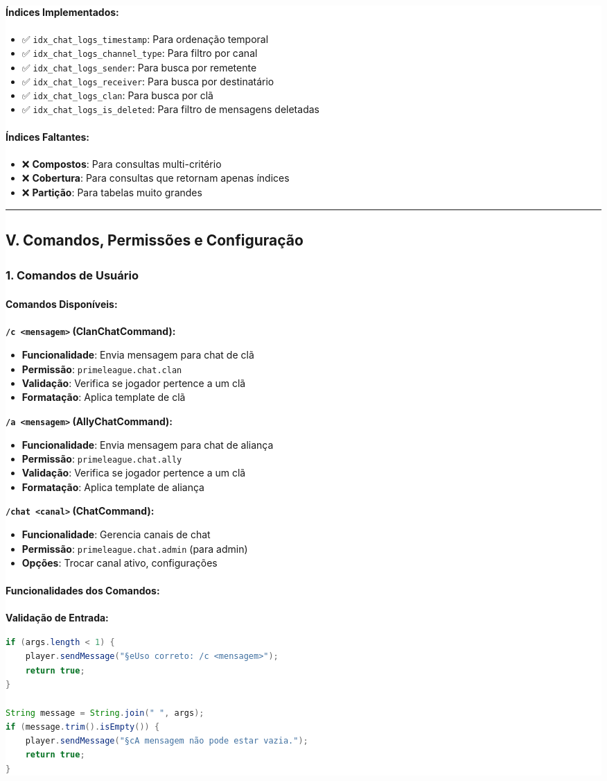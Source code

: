 #### **Índices Implementados:**
- ✅ `idx_chat_logs_timestamp`: Para ordenação temporal
- ✅ `idx_chat_logs_channel_type`: Para filtro por canal
- ✅ `idx_chat_logs_sender`: Para busca por remetente
- ✅ `idx_chat_logs_receiver`: Para busca por destinatário
- ✅ `idx_chat_logs_clan`: Para busca por clã
- ✅ `idx_chat_logs_is_deleted`: Para filtro de mensagens deletadas

#### **Índices Faltantes:**
- ❌ **Compostos**: Para consultas multi-critério
- ❌ **Cobertura**: Para consultas que retornam apenas índices
- ❌ **Partição**: Para tabelas muito grandes

---

## **V. Comandos, Permissões e Configuração**

### **1. Comandos de Usuário**

#### **Comandos Disponíveis:**

**`/c <mensagem>` (ClanChatCommand):**
- **Funcionalidade**: Envia mensagem para chat de clã
- **Permissão**: `primeleague.chat.clan`
- **Validação**: Verifica se jogador pertence a um clã
- **Formatação**: Aplica template de clã

**`/a <mensagem>` (AllyChatCommand):**
- **Funcionalidade**: Envia mensagem para chat de aliança
- **Permissão**: `primeleague.chat.ally`
- **Validação**: Verifica se jogador pertence a um clã
- **Formatação**: Aplica template de aliança

**`/chat <canal>` (ChatCommand):**
- **Funcionalidade**: Gerencia canais de chat
- **Permissão**: `primeleague.chat.admin` (para admin)
- **Opções**: Trocar canal ativo, configurações

#### **Funcionalidades dos Comandos:**

**Validação de Entrada:**
```java
if (args.length < 1) {
    player.sendMessage("§eUso correto: /c <mensagem>");
    return true;
}

String message = String.join(" ", args);
if (message.trim().isEmpty()) {
    player.sendMessage("§cA mensagem não pode estar vazia.");
    return true;
}
```
